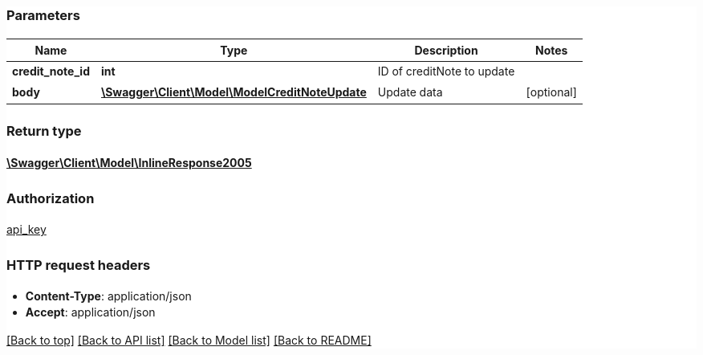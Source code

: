 ```php
```

### Parameters

Name | Type | Description  | Notes
------------- | ------------- | ------------- | -------------
 **credit_note_id** | **int**| ID of creditNote to update |
 **body** | [**\Swagger\Client\Model\ModelCreditNoteUpdate**](../Model/ModelCreditNoteUpdate.md)| Update data | [optional]

### Return type

[**\Swagger\Client\Model\InlineResponse2005**](../Model/InlineResponse2005.md)

### Authorization

[api_key](../../README.md#api_key)

### HTTP request headers

 - **Content-Type**: application/json
 - **Accept**: application/json

[[Back to top]](#) [[Back to API list]](../../README.md#documentation-for-api-endpoints) [[Back to Model list]](../../README.md#documentation-for-models) [[Back to README]](../../README.md)

